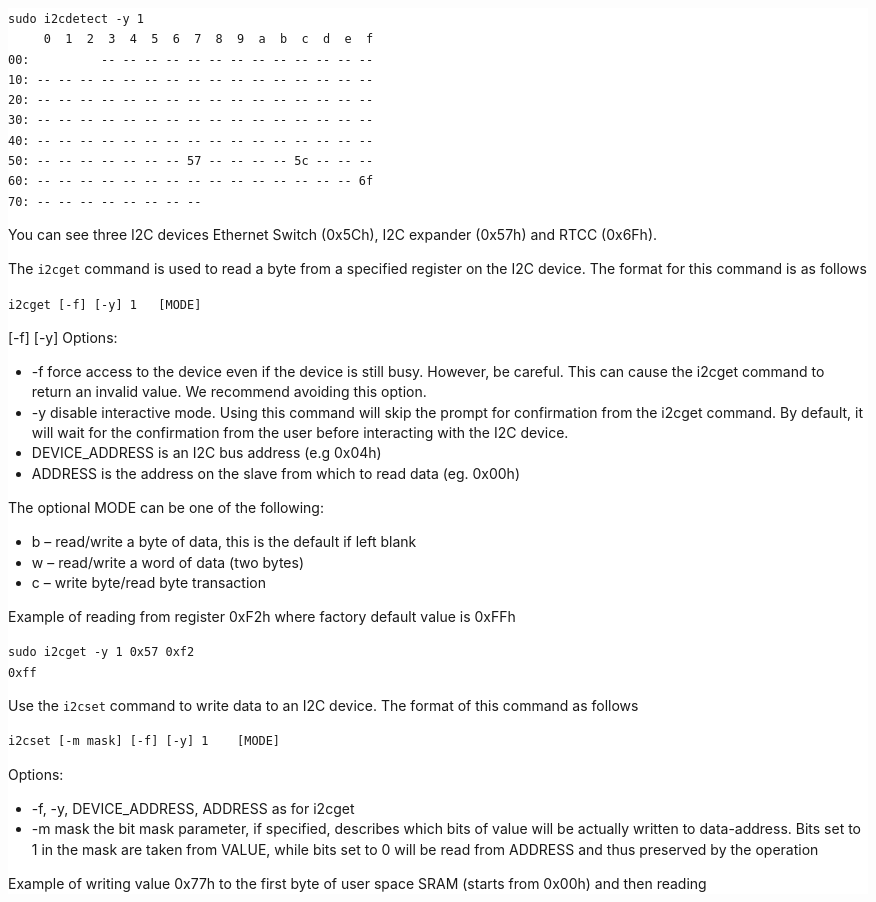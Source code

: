 ```text
sudo i2cdetect -y 1
     0  1  2  3  4  5  6  7  8  9  a  b  c  d  e  f
00:          -- -- -- -- -- -- -- -- -- -- -- -- --
10: -- -- -- -- -- -- -- -- -- -- -- -- -- -- -- --
20: -- -- -- -- -- -- -- -- -- -- -- -- -- -- -- --
30: -- -- -- -- -- -- -- -- -- -- -- -- -- -- -- --
40: -- -- -- -- -- -- -- -- -- -- -- -- -- -- -- --
50: -- -- -- -- -- -- -- 57 -- -- -- -- 5c -- -- --
60: -- -- -- -- -- -- -- -- -- -- -- -- -- -- -- 6f
70: -- -- -- -- -- -- -- --
```

You can see three I2C devices Ethernet Switch \(0x5Ch\), I2C expander \(0x57h\) and RTCC \(0x6Fh\).

The `i2cget` command is used to read a byte from a specified register on the I2C device. The format for this command is as follows

```text
i2cget [-f] [-y] 1   [MODE]
```

\[-f\] \[-y\] Options:

* -f force access to the device even if the device is still busy. However, be careful. This can cause the i2cget command to return an invalid value. We recommend avoiding this option.
* -y disable interactive mode. Using this command will skip the prompt for confirmation from the i2cget command. By default, it will wait for the confirmation from the user before interacting with the I2C device.
* DEVICE\_ADDRESS is an I2C bus address \(e.g 0x04h\)
* ADDRESS is the address on the slave from which to read data \(eg. 0x00h\)

The optional MODE can be one of the following:

* b – read/write a byte of data, this is the default if left blank
* w – read/write a word of data \(two bytes\)
* c – write byte/read byte transaction

Example of reading from register 0xF2h where factory default value is 0xFFh

```text
sudo i2cget -y 1 0x57 0xf2
0xff
```

Use the `i2cset` command to write data to an I2C device. The format of this command as follows

```text
i2cset [-m mask] [-f] [-y] 1    [MODE]
```

Options:

* -f, -y, DEVICE\_ADDRESS, ADDRESS as for i2cget
* -m mask the bit mask parameter, if specified, describes which bits of value will be actually written to data-address. Bits set to 1 in the mask are taken from VALUE, while bits set to 0 will be read from ADDRESS and thus preserved by the operation

Example of writing value 0x77h to the first byte of user space SRAM \(starts from 0x00h\) and then reading
